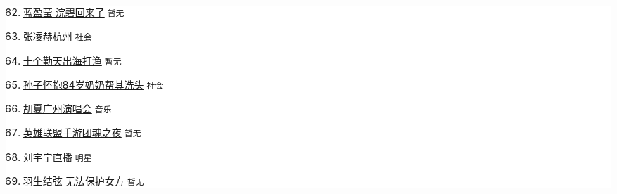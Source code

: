 62. [蓝盈莹 浣碧回来了](https://m.weibo.cn/search?containerid=100103type%3D1%26t%3D10%26q%3D%E8%93%9D%E7%9B%88%E8%8E%B9+%E6%B5%A3%E7%A2%A7%E5%9B%9E%E6%9D%A5%E4%BA%86&stream_entry_id=31&isnewpage=1&extparam=seat%3D1%26c_type%3D31%26pos%3D33%26cate%3D5001%26realpos%3D32%26flag%3D0%26band_rank%3D32%26filter_type%3Drealtimehot%26stream_entry_id%3D31%26q%3D%25E8%2593%259D%25E7%259B%2588%25E8%258E%25B9%2520%25E6%25B5%25A3%25E7%25A2%25A7%25E5%259B%259E%25E6%259D%25A5%25E4%25BA%2586%26dgr%3D0%26lcate%3D5001%26display_time%3D1700312978%26pre_seqid%3D170031297898101554631) `暂无` 

63. [张凌赫杭州](https://m.weibo.cn/search?containerid=100103type%3D1%26t%3D10%26q%3D%23%E5%BC%A0%E5%87%8C%E8%B5%AB%E6%9D%AD%E5%B7%9E%23&stream_entry_id=31&isnewpage=1&extparam=seat%3D1%26c_type%3D31%26pos%3D35%26cate%3D5001%26realpos%3D34%26flag%3D0%26band_rank%3D34%26filter_type%3Drealtimehot%26stream_entry_id%3D31%26q%3D%2523%25E5%25BC%25A0%25E5%2587%258C%25E8%25B5%25AB%25E6%259D%25AD%25E5%25B7%259E%2523%26dgr%3D0%26lcate%3D5001%26display_time%3D1700312978%26pre_seqid%3D170031297898101554631) `社会` 

64. [十个勤天出海打渔](https://m.weibo.cn/search?containerid=100103type%3D1%26t%3D10%26q%3D%E5%8D%81%E4%B8%AA%E5%8B%A4%E5%A4%A9%E5%87%BA%E6%B5%B7%E6%89%93%E6%B8%94&stream_entry_id=31&isnewpage=1&extparam=seat%3D1%26c_type%3D31%26pos%3D36%26cate%3D5001%26realpos%3D35%26flag%3D1%26band_rank%3D35%26filter_type%3Drealtimehot%26stream_entry_id%3D31%26q%3D%25E5%258D%2581%25E4%25B8%25AA%25E5%258B%25A4%25E5%25A4%25A9%25E5%2587%25BA%25E6%25B5%25B7%25E6%2589%2593%25E6%25B8%2594%26dgr%3D0%26lcate%3D5001%26display_time%3D1700312978%26pre_seqid%3D170031297898101554631) `暂无` 

65. [孙子怀抱84岁奶奶帮其洗头](https://m.weibo.cn/search?containerid=100103type%3D1%26t%3D10%26q%3D%23%E5%AD%99%E5%AD%90%E6%80%80%E6%8A%B184%E5%B2%81%E5%A5%B6%E5%A5%B6%E5%B8%AE%E5%85%B6%E6%B4%97%E5%A4%B4%23&stream_entry_id=31&isnewpage=1&extparam=seat%3D1%26c_type%3D31%26pos%3D41%26cate%3D5001%26realpos%3D40%26flag%3D32768%26band_rank%3D40%26filter_type%3Drealtimehot%26stream_entry_id%3D31%26q%3D%2523%25E5%25AD%2599%25E5%25AD%2590%25E6%2580%2580%25E6%258A%25B184%25E5%25B2%2581%25E5%25A5%25B6%25E5%25A5%25B6%25E5%25B8%25AE%25E5%2585%25B6%25E6%25B4%2597%25E5%25A4%25B4%2523%26dgr%3D0%26lcate%3D5001%26display_time%3D1700312978%26pre_seqid%3D170031297898101554631) `社会` 

66. [胡夏广州演唱会](https://m.weibo.cn/search?containerid=100103type%3D1%26t%3D10%26q%3D%23%E8%83%A1%E5%A4%8F%E5%B9%BF%E5%B7%9E%E6%BC%94%E5%94%B1%E4%BC%9A%23&stream_entry_id=31&isnewpage=1&extparam=seat%3D1%26c_type%3D31%26pos%3D42%26cate%3D5001%26realpos%3D41%26flag%3D1%26band_rank%3D41%26filter_type%3Drealtimehot%26stream_entry_id%3D31%26q%3D%2523%25E8%2583%25A1%25E5%25A4%258F%25E5%25B9%25BF%25E5%25B7%259E%25E6%25BC%2594%25E5%2594%25B1%25E4%25BC%259A%2523%26dgr%3D0%26lcate%3D5001%26display_time%3D1700312978%26pre_seqid%3D170031297898101554631) `音乐` 

67. [英雄联盟手游团魂之夜](https://m.weibo.cn/search?containerid=100103type%3D1%26t%3D10%26q%3D%23%E8%8B%B1%E9%9B%84%E8%81%94%E7%9B%9F%E6%89%8B%E6%B8%B8%E5%9B%A2%E9%AD%82%E4%B9%8B%E5%A4%9C%23&stream_entry_id=31&isnewpage=1&extparam=seat%3D1%26c_type%3D31%26pos%3D43%26cate%3D5001%26realpos%3D42%26flag%3D1%26band_rank%3D42%26filter_type%3Drealtimehot%26stream_entry_id%3D31%26q%3D%2523%25E8%258B%25B1%25E9%259B%2584%25E8%2581%2594%25E7%259B%259F%25E6%2589%258B%25E6%25B8%25B8%25E5%259B%25A2%25E9%25AD%2582%25E4%25B9%258B%25E5%25A4%259C%2523%26dgr%3D0%26lcate%3D5001%26display_time%3D1700312978%26pre_seqid%3D170031297898101554631) `暂无` 

68. [刘宇宁直播](https://m.weibo.cn/search?containerid=100103type%3D1%26t%3D10%26q%3D%23%E5%88%98%E5%AE%87%E5%AE%81%E7%9B%B4%E6%92%AD%23&stream_entry_id=31&isnewpage=1&extparam=seat%3D1%26c_type%3D31%26pos%3D44%26cate%3D5001%26realpos%3D43%26flag%3D0%26band_rank%3D43%26filter_type%3Drealtimehot%26stream_entry_id%3D31%26q%3D%2523%25E5%2588%2598%25E5%25AE%2587%25E5%25AE%2581%25E7%259B%25B4%25E6%2592%25AD%2523%26dgr%3D0%26lcate%3D5001%26display_time%3D1700312978%26pre_seqid%3D170031297898101554631) `明星` 

69. [羽生结弦 无法保护女方](https://m.weibo.cn/search?containerid=100103type%3D1%26t%3D10%26q%3D%E7%BE%BD%E7%94%9F%E7%BB%93%E5%BC%A6+%E6%97%A0%E6%B3%95%E4%BF%9D%E6%8A%A4%E5%A5%B3%E6%96%B9&stream_entry_id=31&isnewpage=1&extparam=seat%3D1%26c_type%3D31%26pos%3D46%26cate%3D5001%26realpos%3D45%26flag%3D0%26band_rank%3D45%26filter_type%3Drealtimehot%26stream_entry_id%3D31%26q%3D%25E7%25BE%25BD%25E7%2594%259F%25E7%25BB%2593%25E5%25BC%25A6%2520%25E6%2597%25A0%25E6%25B3%2595%25E4%25BF%259D%25E6%258A%25A4%25E5%25A5%25B3%25E6%2596%25B9%26dgr%3D0%26lcate%3D5001%26display_time%3D1700312978%26pre_seqid%3D170031297898101554631) `暂无` 
